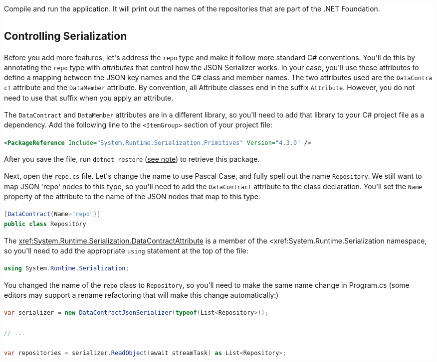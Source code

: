 Compile and run the application. It will print out the names of the repositories that are part of the
.NET Foundation.

## Controlling Serialization

Before you add more features, let's address the `repo` type and make it follow more standard
C# conventions. You'll do this by annotating the `repo` type with *attributes* that control how
the JSON Serializer works. In your case, you'll use these attributes to define a mapping between
the JSON key names and the C# class and member names. The two attributes used are the `DataContract`
attribute and the `DataMember` attribute. By convention, all Attribute classes end in the suffix
`Attribute`. However, you do not need to use that suffix when you apply an attribute. 

The `DataContract` and `DataMember` attributes are in a different library, so you'll need to add
that library to your C# project file as a dependency. Add the following line to the `<ItemGroup>` section of your project file:

```xml
<PackageReference Include="System.Runtime.Serialization.Primitives" Version="4.3.0" />
```

After you save the file, run `dotnet restore` ([see note](#dotnet-restore-note)) to retrieve this package.

Next, open the `repo.cs` file. Let's change the name to use Pascal Case, and fully spell out the name
`Repository`. We still want to map JSON 'repo' nodes to this type, so you'll need to add the 
`DataContract` attribute to the class declaration. You'll set the `Name` property of the attribute
to the name of the JSON nodes that map to this type:

```csharp
[DataContract(Name="repo")]
public class Repository
```

The <xref:System.Runtime.Serialization.DataContractAttribute> is a member of the <xref:System.Runtime.Serialization namespace, so you'll
need to add the appropriate `using` statement at the top of the file:

```csharp
using System.Runtime.Serialization;
```

You changed the name of the `repo` class to `Repository`, so you'll need to make the same name change
in Program.cs (some editors may support a rename refactoring that will make this change automatically:)

```csharp
var serializer = new DataContractJsonSerializer(typeof(List<Repository>));

// ...

var repositories = serializer.ReadObject(await streamTask) as List<Repository>;
```
